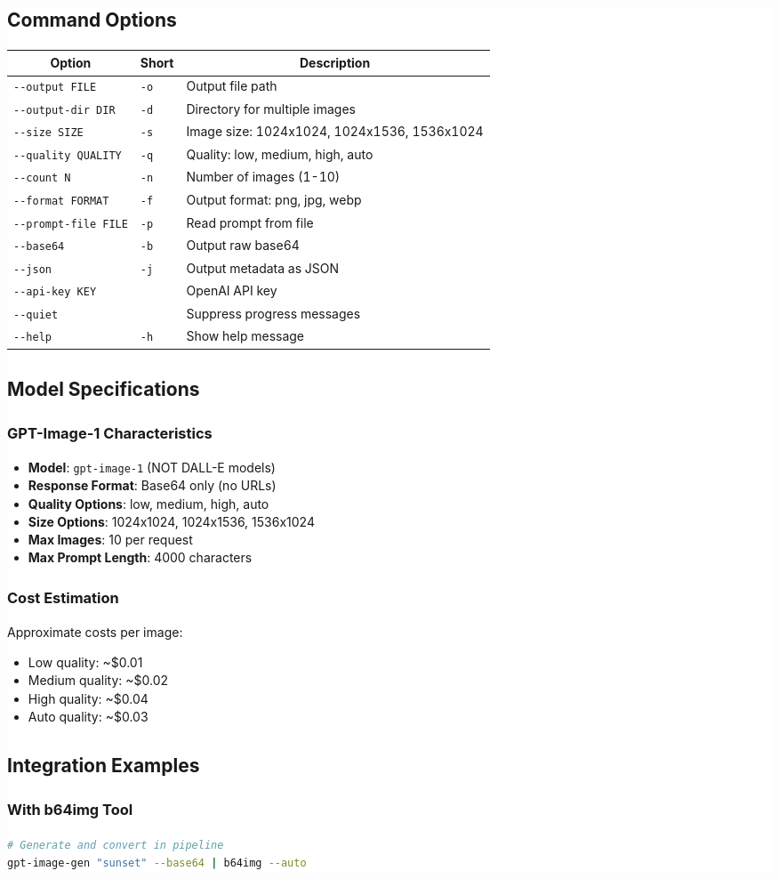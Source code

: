 ## Command Options

| Option | Short | Description |
|--------|-------|-------------|
| `--output FILE` | `-o` | Output file path |
| `--output-dir DIR` | `-d` | Directory for multiple images |
| `--size SIZE` | `-s` | Image size: 1024x1024, 1024x1536, 1536x1024 |
| `--quality QUALITY` | `-q` | Quality: low, medium, high, auto |
| `--count N` | `-n` | Number of images (1-10) |
| `--format FORMAT` | `-f` | Output format: png, jpg, webp |
| `--prompt-file FILE` | `-p` | Read prompt from file |
| `--base64` | `-b` | Output raw base64 |
| `--json` | `-j` | Output metadata as JSON |
| `--api-key KEY` | | OpenAI API key |
| `--quiet` | | Suppress progress messages |
| `--help` | `-h` | Show help message |

## Model Specifications

### GPT-Image-1 Characteristics
- **Model**: `gpt-image-1` (NOT DALL-E models)
- **Response Format**: Base64 only (no URLs)
- **Quality Options**: low, medium, high, auto
- **Size Options**: 1024x1024, 1024x1536, 1536x1024
- **Max Images**: 10 per request
- **Max Prompt Length**: 4000 characters

### Cost Estimation
Approximate costs per image:
- Low quality: ~$0.01
- Medium quality: ~$0.02
- High quality: ~$0.04
- Auto quality: ~$0.03

## Integration Examples

### With b64img Tool
```bash
# Generate and convert in pipeline
gpt-image-gen "sunset" --base64 | b64img --auto
```
